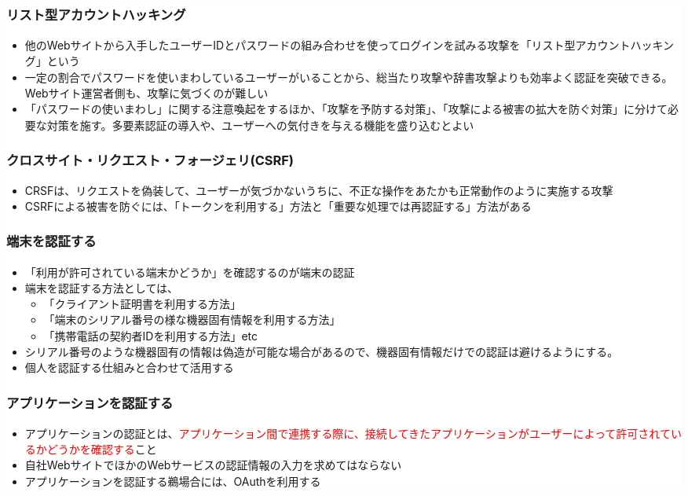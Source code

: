 ### リスト型アカウントハッキング

* 他のWebサイトから入手したユーザーIDとパスワードの組み合わせを使ってログインを試みる攻撃を「リスト型アカウントハッキング」という
* 一定の割合でパスワードを使いまわしているユーザーがいることから、総当たり攻撃や辞書攻撃よりも効率よく認証を突破できる。Webサイト運営者側も、攻撃に気づくのが難しい
* 「パスワードの使いまわし」に関する注意喚起をするほか、「攻撃を予防する対策」、「攻撃による被害の拡大を防ぐ対策」に分けて必要な対策を施す。多要素認証の導入や、ユーザーへの気付きを与える機能を盛り込むとよい

### クロスサイト・リクエスト・フォージェリ(CSRF)

* CRSFは、リクエストを偽装して、ユーザーが気づかないうちに、不正な操作をあたかも正常動作のように実施する攻撃
* CSRFによる被害を防ぐには、「トークンを利用する」方法と「重要な処理では再認証する」方法がある

### 端末を認証する

* 「利用が許可されている端末かどうか」を確認するのが端末の認証
* 端末を認証する方法としては、
    * 「クライアント証明書を利用する方法」
    * 「端末のシリアル番号の様な機器固有情報を利用する方法」
    * 「携帯電話の契約者IDを利用する方法」etc
* シリアル番号のような機器固有の情報は偽造が可能な場合があるので、機器固有情報だけでの認証は避けるようにする。
* 個人を認証する仕組みと合わせて活用する

### アプリケーションを認証する

* アプリケーションの認証とは、<font color="red">アプリケーション間で連携する際に、接続してきたアプリケーションがユーザーによって許可されているかどうかを確認する</font>こと
* 自社WebサイトでほかのWebサービスの認証情報の入力を求めてはならない
* アプリケーションを認証する鵜場合には、OAuthを利用する